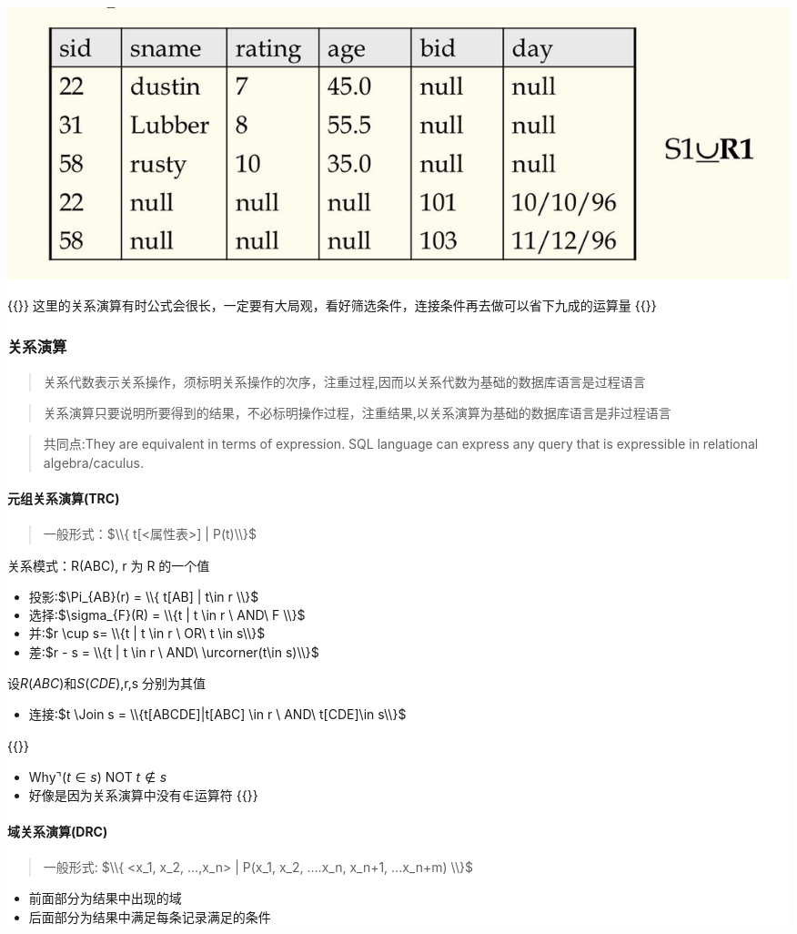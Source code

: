   ![](res/2021-12-23-23-49-52.png)

{{<notice tip>}}
这里的关系演算有时公式会很长，一定要有大局观，看好筛选条件，连接条件再去做可以省下九成的运算量
{{</notice>}}

### 关系演算

> 关系代数表示关系操作，须标明关系操作的次序，注重过程,因而以关系代数为基础的数据库语言是过程语言

> 关系演算只要说明所要得到的结果，不必标明操作过程，注重结果,以关系演算为基础的数据库语言是非过程语言

> 共同点:They are equivalent in terms of expression. SQL language can express any query that is expressible in relational algebra/caculus.

#### 元组关系演算(TRC)

> 一般形式：$\\{ t[<属性表>] | P(t)\\}$

关系模式：R(ABC), r 为 R 的一个值

- 投影:$\Pi_{AB}(r) = \\{ t[AB] | t\in r \\}$
- 选择:$\sigma_{F}(R) = \\{t | t \in r \ AND\  F \\}$
- 并:$r \cup s= \\{t | t \in r  \ OR\ t \in s\\}$
- 差:$r - s = \\{t | t \in r \ AND\ \urcorner(t\in s)\\}$

设$R(ABC)$和$S(CDE)$,r,s 分别为其值

- 连接:$t \Join s = \\{t[ABCDE]|t[ABC] \in r \ AND\ t[CDE]\in s\\}$

{{<notice question>}}

- Why$\urcorner(t\in s)$ NOT $t\notin s$
- 好像是因为关系演算中没有$\notin$运算符
{{</notice>}}

#### 域关系演算(DRC)

> 一般形式: $\\{ <x_1, x_2, ...,x_n> | P(x_1, x_2, ....x_n, x_n+1, ...x_n+m) \\}$

- 前面部分为结果中出现的域
- 后面部分为结果中满足每条记录满足的条件
